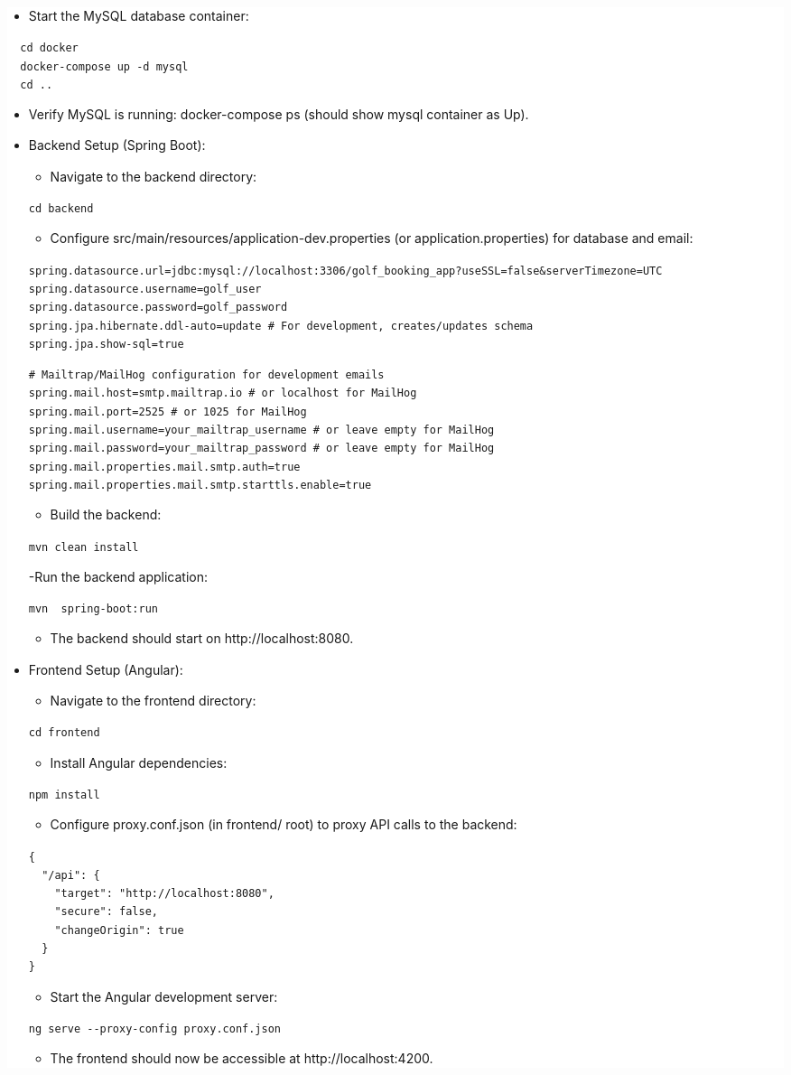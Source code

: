   - Start the MySQL database container:

```
  cd docker
  docker-compose up -d mysql
  cd ..
```

  - Verify MySQL is running: docker-compose ps (should show mysql container as Up).

- Backend Setup (Spring Boot):

  - Navigate to the backend directory:
  ```
  cd backend
  ```

  - Configure src/main/resources/application-dev.properties (or application.properties) for database and email:
  ```
  spring.datasource.url=jdbc:mysql://localhost:3306/golf_booking_app?useSSL=false&serverTimezone=UTC
  spring.datasource.username=golf_user
  spring.datasource.password=golf_password
  spring.jpa.hibernate.ddl-auto=update # For development, creates/updates schema
  spring.jpa.show-sql=true
  ```
  ```
  # Mailtrap/MailHog configuration for development emails
  spring.mail.host=smtp.mailtrap.io # or localhost for MailHog
  spring.mail.port=2525 # or 1025 for MailHog
  spring.mail.username=your_mailtrap_username # or leave empty for MailHog
  spring.mail.password=your_mailtrap_password # or leave empty for MailHog
  spring.mail.properties.mail.smtp.auth=true
  spring.mail.properties.mail.smtp.starttls.enable=true
  ```
  - Build the backend:
  ```
  mvn clean install
  ```
  -Run the backend application:
  ```
  mvn  spring-boot:run
  ```
  - The backend should start on http://localhost:8080.

- Frontend Setup (Angular):
  - Navigate to the frontend directory:
  ```
  cd frontend
  ```
  - Install Angular dependencies:
  ```
  npm install
  ```
  - Configure proxy.conf.json (in frontend/ root) to proxy API calls to the backend:
  ```
  {
    "/api": {
      "target": "http://localhost:8080",
      "secure": false,
      "changeOrigin": true
    }
  }
  ```
  - Start the Angular development server:
  ```
  ng serve --proxy-config proxy.conf.json
  ```
  - The frontend should now be accessible at http://localhost:4200.
